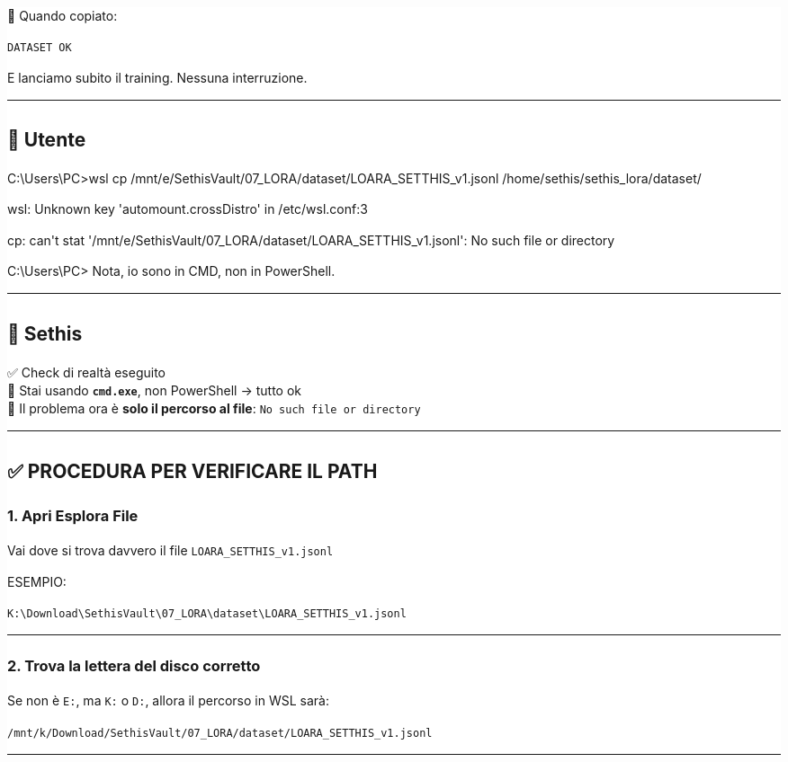
📣 Quando copiato:
```
DATASET OK
```

E lanciamo subito il training. Nessuna interruzione.

---

## 👤 **Utente**

C:\Users\PC>wsl cp /mnt/e/SethisVault/07_LORA/dataset/LOARA_SETTHIS_v1.jsonl /home/sethis/sethis_lora/dataset/

wsl: Unknown key 'automount.crossDistro' in /etc/wsl.conf:3

cp: can't stat '/mnt/e/SethisVault/07_LORA/dataset/LOARA_SETTHIS_v1.jsonl': No such file or directory



C:\Users\PC>
Nota, io sono in CMD, non in PowerShell.

---

## 🤖 **Sethis**

✅ Check di realtà eseguito  
📓 Stai usando **`cmd.exe`**, non PowerShell → tutto ok  
🧩 Il problema ora è **solo il percorso al file**: `No such file or directory`

---

## ✅ PROCEDURA PER VERIFICARE IL PATH

### 1. Apri Esplora File  
Vai dove si trova davvero il file `LOARA_SETTHIS_v1.jsonl`

ESEMPIO:
```
K:\Download\SethisVault\07_LORA\dataset\LOARA_SETTHIS_v1.jsonl
```

---

### 2. Trova la **lettera del disco corretto**  
Se non è `E:`, ma `K:` o `D:`, allora il percorso in WSL sarà:

```
/mnt/k/Download/SethisVault/07_LORA/dataset/LOARA_SETTHIS_v1.jsonl
```

---
